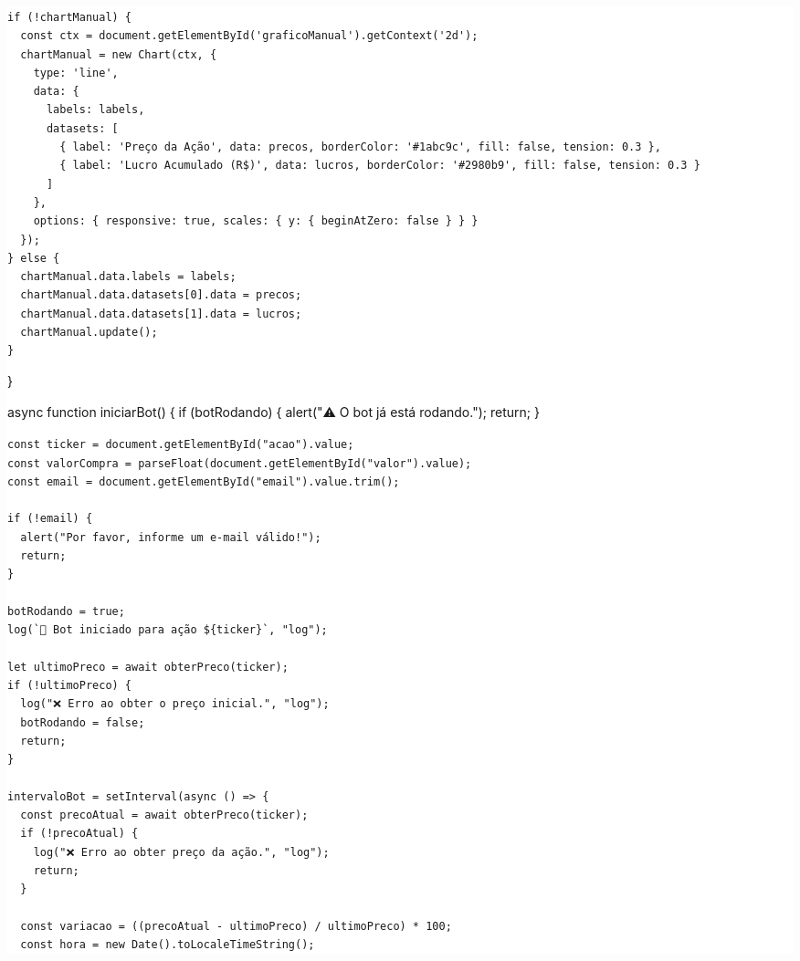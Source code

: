     if (!chartManual) {
      const ctx = document.getElementById('graficoManual').getContext('2d');
      chartManual = new Chart(ctx, {
        type: 'line',
        data: {
          labels: labels,
          datasets: [
            { label: 'Preço da Ação', data: precos, borderColor: '#1abc9c', fill: false, tension: 0.3 },
            { label: 'Lucro Acumulado (R$)', data: lucros, borderColor: '#2980b9', fill: false, tension: 0.3 }
          ]
        },
        options: { responsive: true, scales: { y: { beginAtZero: false } } }
      });
    } else {
      chartManual.data.labels = labels;
      chartManual.data.datasets[0].data = precos;
      chartManual.data.datasets[1].data = lucros;
      chartManual.update();
    }
  }

  async function iniciarBot() {
    if (botRodando) {
      alert("⚠️ O bot já está rodando.");
      return;
    }

    const ticker = document.getElementById("acao").value;
    const valorCompra = parseFloat(document.getElementById("valor").value);
    const email = document.getElementById("email").value.trim();

    if (!email) {
      alert("Por favor, informe um e-mail válido!");
      return;
    }

    botRodando = true;
    log(`🤖 Bot iniciado para ação ${ticker}`, "log");

    let ultimoPreco = await obterPreco(ticker);
    if (!ultimoPreco) {
      log("❌ Erro ao obter o preço inicial.", "log");
      botRodando = false;
      return;
    }

    intervaloBot = setInterval(async () => {
      const precoAtual = await obterPreco(ticker);
      if (!precoAtual) {
        log("❌ Erro ao obter preço da ação.", "log");
        return;
      }

      const variacao = ((precoAtual - ultimoPreco) / ultimoPreco) * 100;
      const hora = new Date().toLocaleTimeString();
